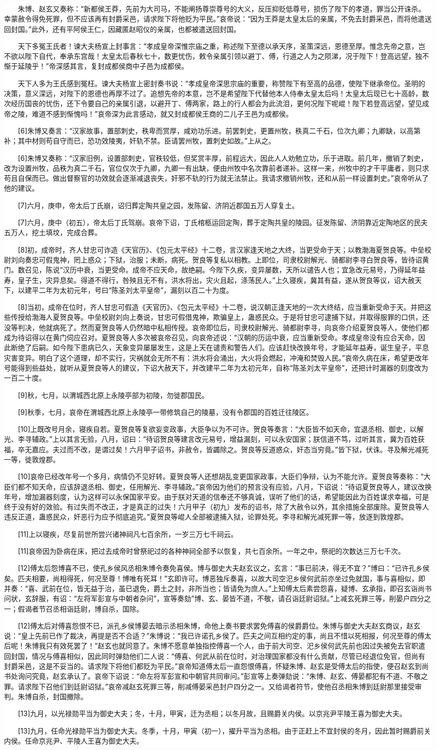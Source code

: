 　　朱博、赵玄又奏称：“新都侯王莽，先前为大司马，不能阐扬尊崇尊号的大义，反压抑贬低尊号，损伤了陛下的孝道，罪当公开诛杀。幸蒙赦令得免死罪，但不应该再有封爵采邑，请求陛下将他贬为平民。”哀帝说：“因为王莽是太皇太后的亲属，不免去封爵采邑，而将他遣送回封国。”此外，还有平阿侯王仁，因藏匿赵昭仪的亲属，也都被遣送回封国。

　　天下多冤王氏者！谏大夫杨宣上封事言：“孝成皇帝深惟宗庙之重，称述陛下至德以承天序，圣策深远，恩德至厚。惟念先帝之意，岂不欲以陛下自代，奉承东宫哉！太皇太后春秋七十，数更忧伤，敕令亲属引领以避丁、傅，行道之人为之陨涕，况于陛下！登高远望，独不惭于延陵乎！”帝深感其言，复封成都侯商中子邑为成都侯。

　　天下人多为王氏感到冤枉。谏大夫杨宣上密封奏书说：“孝成皇帝深思宗庙的重要，称赞陛下有至高的品德，使陛下继承帝位。圣明的决策，意义深远，对陛下的恩德也再厚不过了。追想先帝的本意，岂不是希望陛下代替他本人侍奉太皇太后吗！太皇太后现已七十高龄，数次经历国丧的忧伤，还下令要自己的亲属引退，以避开丁、傅两家，路上的行人都会为此流泪，更何况陛下呢崐！陛下若登高远望，望见成帝之陵，难道不感到惭愧吗！”哀帝深为此言感动，就又封成都侯王商的二儿子王邑为成都侯。

　　[6]朱博又奏言：“汉家故事，置部刺史，秩卑而赏厚，咸劝功乐进。前罢刺史，更置州牧，秩真二千石，位次九卿；九卿缺，以高第补；其中材则苟自守而已，恐功效陵夷，奸轨不禁。臣请罢州牧，置刺史如故。”上从之。

　　[6]朱博又奏称：“汉家旧例，设置部刺史，官秩较低，但奖赏丰厚，前程远大，因此人人劝勉立功，乐于进取。前几年，撤销了刺史，改为设置州牧，品秩为真二千石，官位仅次于九卿，九卿一有出缺，便由州牧中名次靠前者递补。这样一来，州牧中的才干平庸者，则只求苟且自保而已。做出督察官的功效就会逐渐减退丧失，奸邪不轨的行为就无法禁止。我请求撤销州牧，还和从前一样设置刺史。”哀帝听从了他的建议。

　　[7]六月，庚申，帝太后丁氏崩，诏归葬定陶共皇之园，发陈留、济阴近郡国五万人穿复土。

　　[7]六月，庚中（初五），帝太后丁氏驾崩。哀帝下诏，丁氏棺柩运回定陶，葬于定陶共皇的陵园。征发陈留、济阴靠近定陶地区的民夫五万人，挖土填坟，完成合葬。

　　[8]初，成帝时，齐人甘忠可诈造《天官历》、《包元太平经》十二卷，言汉家逢天地之大终，当更受命于天；以教渤海夏贺良等。中垒校尉刘向奏忠可假鬼神，罔上惑众；下狱，治服；未断，病死。贺良等复私以相教。上即位，司隶校尉解光、骑都尉李寻白贺良等，皆待诏黄门。数召见，陈说“汉历中衰，当更受命。成帝不应天命，故绝嗣。今陛下久疾，变异屡数，天所以谴告人也；宜急改元易号，乃得延年益寿，皇子生，灾异息矣。得道不得行，咎殃且无不有，洪水将出，灾火且起，涤荡民人。”上久寝疾，冀其有益，遂从贺良等议，诏大赦天下，以建平二年为太初元年，号曰“陈圣刘太平皇帝”，漏刻以百二十为度。

　　[8]当初，成帝在位时，齐人甘忠可假造《天官历》、《包元太平经》十二卷，说汉朝正逢天地的一次大终结，应当重新受命于天。并把这些传授给渤海人夏贺良等。中垒校尉刘向上奏说，甘忠可假借鬼神，欺骗皇上，蛊惑民众。于是将甘忠可逮捕下狱，并取得服罪的口供，还没等判决，他就病死了。然而夏贺良等人仍然暗中私相传授。哀帝即位后，司隶校尉解光、骑都尉李寻，向哀帝介绍夏贺良等人，使他们都成为待诏得以在黄门伺应召对。夏贺良等人多次被哀帝召见，向哀帝述说：“汉朝的历运中衰，应当重新受命。孝成皇帝没有应合天命，因此断绝了后嗣。如今陛下患病已久，天象变异屡屡发生，这是上天在谴责和警告人们。应该赶快改换年号，才能延年益寿，诞生皇子，平息灾害变异。明白了这个道理，却不实行，灾祸就会无所不有：洪水将会涌出，大火将会燃起，冲淹和焚毁人民。”哀帝久病在床，希望更改年号能得到些益处，就听从夏贺良等人的建议，下诏大赦天下，并改建平二年为太初元年，自称“陈圣刘太平皇帝”，还把计时漏器的刻度改为一百二十度。

　　[9]秋，七月，以渭城西北原上永陵亭部为初陵，勿徙郡国民。

　　[9]秋季，七月，哀帝在渭城西北原上永陵亭一带修筑自己的陵墓，没有令郡国的百姓迁往陵区。

　　[10]上既改号月余，寝疾自若。夏贺良等复欲妄变政事，大臣争以为不可许。贺良等奏言：“大臣皆不如天命，宜退丞相、御史，以解光、李寻辅政。”上以其言无验，八月，诏曰：“待诏贺良等建言改元易号，增益漏刻，可以永安国家；朕信道不笃，过听其言，冀为百姓获福，卒无嘉应。夫过而不改，是谓过矣！六月甲子诏书，非赦令，皆蠲除之。贺良等反道惑众，奸态当穷竟。”皆下狱，伏诛。寻及解光减死一等，徙敦煌郡。

　　[10]哀帝已经改年号一个多月，病情仍不见好转。夏贺良等人还想胡乱变更国家政事，大臣们争辩，认为不能允许。夏贺良等奏称：“大臣们都不知天命，应该辞退丞相、御史，任用解光、李寻辅政。”哀帝因为他们的预言没有应验，八月，下诏说：“待诏夏贺良等人，建议改换年号，增加漏器刻度，认为这样可以永保国家平安。由于朕对天道的信奉还不够真诚，误听了他们的话，希望能因此为百姓谋求幸福，可是终于没有好的效验。有过失而不改正，才是真正的过失！六月甲子（初九）发布的诏书，除了大赦令以外，其余措施全部废除。夏贺良等人违反正道，蛊惑民众，奸恶行为应予彻底追究。”夏贺良等崐人全部被逮捕入狱，论罪处死。李寻和解光减死罪一等，放逐到敦煌郡。

　　[11]上以寝疾，尽复前世所尝兴诸神祠凡七百余所，一岁三万七千祠云。

　　[11]哀帝因为卧病在床，把过去成帝时曾祭祀过的各种神祠全部予以恢复，共七百余所。一年之中，祭祀的次数达三万七千次。

　　[12]傅太后怨博喜不已，使孔乡侯风丞相朱博令奏免喜侯。博与御史大夫赵玄议之，玄言：“事已前决，得无不宜？”博曰：“已许孔乡侯矣。匹夫相要，尚相得死，何况至尊！博唯有死耳！”玄即许可。博恶独斥奏喜，以故大司空汜乡侯何武前亦坐过免就国，事与喜相似，即并奏：“喜、武前在位，皆无益于治，虽已退免，爵土之封，非所当也；皆请免为庶人。”上知傅太后素尝怨喜，疑博、玄承指，即召玄诣尚书问状，玄辞服，有诏：“左将军彭宣与中朝者杂问”，宣等奏劾”博、玄、晏皆不道，不敬，请召诣廷尉诏狱。”上减玄死罪三等，削晏户四分之一；假谒者节召丞相诣廷尉，博自杀，国除。

　　[12]傅太后对傅喜怨恨不已，派孔乡侯博晏去暗示丞相朱博，命他上奏书要求罢免傅喜的侯爵爵位。朱博与御史大夫赵玄商议，赵玄说：“皇上先前已作了裁决，再提是否不合适？”朱博说：“我已许诺孔乡侯了。匹夫之间互相约定的事，尚且不惜以死相报，何况至尊的傅太后呢！朱博我只有效死罢了！”赵玄也就同意了。朱博不愿意单独指控傅喜一个人，由于前大司空、汜乡侯何武先前也因过失被免去官职遣回封国，情况与傅喜相似，因此同时弹劾他们二人说：“傅喜、何武从前在位时，对治理国家都没有什么贡献，尽管已经退位免官，但尚有封爵采邑，这是不妥当的。请求陛下将他们都贬为平民。”哀帝知道傅太后一直怨恨傅喜，怀疑朱博、赵玄是受傅太后的指使，便召赵玄到尚书处询问究竟，赵玄承认了。哀帝下诏说：“命左将军彭宣和中朝官共同审问。”彭宣等上奏弹劾说：“朱博、赵玄、傅晏都犯有不道、不敬之罪。请求陛下召他们到廷尉诏狱。”哀帝减赵玄死罪三等，削减傅晏采邑封户四分之一。又给谒者符节，使他召丞相朱博到廷尉那里接受审判。朱博自杀，封国撤除。

　　[13]九月，以光禄勋平当为御史大夫；冬，十月，甲寅，迁为丞相；以冬月故，且赐爵关内侯。以京兆尹平陵王喜为御史大夫。

　　[13]九月，任命光禄勋平当为御史大夫。冬季，十月，甲寅（初一），擢升平当为丞相。由于正赶上不宜封侯的冬月，因此暂时赐爵前关内侯。任命京兆尹、平陵人王喜为御史大夫。
